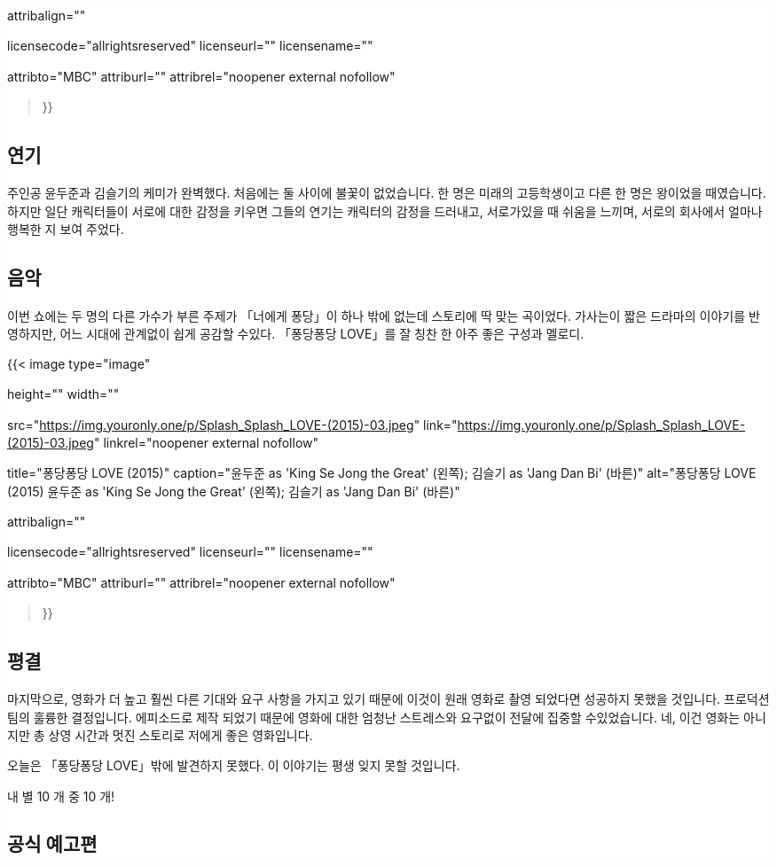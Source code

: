   attribalign=""

  licensecode="allrightsreserved"
  licenseurl=""
  licensename=""

  attribto="MBC"
  attriburl=""
  attribrel="noopener external nofollow"
>}}

## 연기

주인공 윤두준과 김슬기의 케미가 완벽했다. 처음에는 둘 사이에 불꽃이 없었습니다. 한 명은 미래의 고등학생이고 다른 한 명은 왕이었을 때였습니다. 하지만 일단 캐릭터들이 서로에 대한 감정을 키우면 그들의 연기는 캐릭터의 감정을 드러내고, 서로가있을 때 쉬움을 느끼며, 서로의 회사에서 얼마나 행복한 지 보여 주었다.

## 음악

이번 쇼에는 두 명의 다른 가수가 부른 주제가 「너에게 퐁당」이 하나 밖에 없는데 스토리에 딱 맞는 곡이었다. 가사는이 짧은 드라마의 이야기를 반영하지만, 어느 시대에 관계없이 쉽게 공감할 수있다. 「퐁당퐁당 LOVE」를 잘 칭찬 한 아주 좋은 구성과 멜로디.

{{< image
  type="image"

  height=""
  width=""

  src="https://img.youronly.one/p/Splash_Splash_LOVE-(2015)-03.jpeg"
  link="https://img.youronly.one/p/Splash_Splash_LOVE-(2015)-03.jpeg"
  linkrel="noopener external nofollow"

  title="퐁당퐁당 LOVE (2015)"
  caption="윤두준 as 'King Se Jong the Great' (왼쪽); 김슬기 as 'Jang Dan Bi' (바른)"
  alt="퐁당퐁당 LOVE (2015) 윤두준 as 'King Se Jong the Great' (왼쪽); 김슬기 as 'Jang Dan Bi' (바른)"

  attribalign=""

  licensecode="allrightsreserved"
  licenseurl=""
  licensename=""

  attribto="MBC"
  attriburl=""
  attribrel="noopener external nofollow"
>}}

## 평결

마지막으로, 영화가 더 높고 훨씬 다른 기대와 요구 사항을 가지고 있기 때문에 이것이 원래 영화로 촬영 되었다면 성공하지 못했을 것입니다. 프로덕션 팀의 훌륭한 결정입니다. 에피소드로 제작 되었기 때문에 영화에 대한 엄청난 스트레스와 요구없이 전달에 집중할 수있었습니다. 네, 이건 영화는 아니지만 총 상영 시간과 멋진 스토리로 저에게 좋은 영화입니다.

오늘은 「퐁당퐁당 LOVE」밖에 발견하지 못했다. 이 이야기는 평생 잊지 못할 것입니다.

내 별 10 개 중 10 개!

## 공식 예고편
